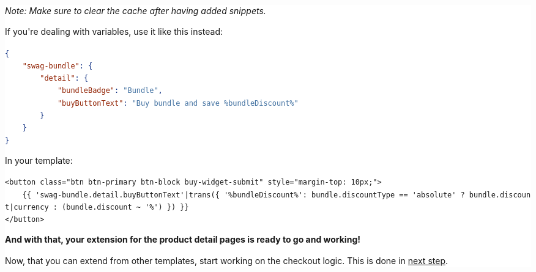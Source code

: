 *Note: Make sure to clear the cache after having added snippets.*

If you're dealing with variables, use it like this instead:
```json
{
    "swag-bundle": {
        "detail": {
            "bundleBadge": "Bundle",
            "buyButtonText": "Buy bundle and save %bundleDiscount%"
        }
    }
}
```

In your template:
```twig
<button class="btn btn-primary btn-block buy-widget-submit" style="margin-top: 10px;">
    {{ 'swag-bundle.detail.buyButtonText'|trans({ '%bundleDiscount%': bundle.discountType == 'absolute' ? bundle.discount|currency : (bundle.discount ~ '%') }) }}
</button>
```

**And with that, your extension for the product detail pages is ready to go and working!**

Now, that you can extend from other templates, start working on the checkout logic.
This is done in [next step](./090-checkout.md).
